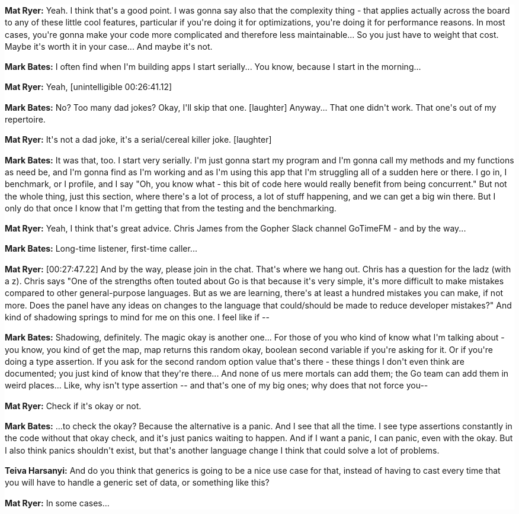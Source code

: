 **Mat Ryer:** Yeah. I think that's a good point. I was gonna say also that the complexity thing - that applies actually across the board to any of these little cool features, particular if you're doing it for optimizations, you're doing it for performance reasons. In most cases, you're gonna make your code more complicated and therefore less maintainable... So you just have to weight that cost. Maybe it's worth it in your case... And maybe it's not.

**Mark Bates:** I often find when I'm building apps I start serially... You know, because I start in the morning...

**Mat Ryer:** Yeah, \[unintelligible 00:26:41.12\]

**Mark Bates:** No? Too many dad jokes? Okay, I'll skip that one. \[laughter\] Anyway... That one didn't work. That one's out of my repertoire.

**Mat Ryer:** It's not a dad joke, it's a serial/cereal killer joke. \[laughter\]

**Mark Bates:** It was that, too. I start very serially. I'm just gonna start my program and I'm gonna call my methods and my functions as need be, and I'm gonna find as I'm working and as I'm using this app that I'm struggling all of a sudden here or there. I go in, I benchmark, or I profile, and I say "Oh, you know what - this bit of code here would really benefit from being concurrent." But not the whole thing, just this section, where there's a lot of process, a lot of stuff happening, and we can get a big win there. But I only do that once I know that I'm getting that from the testing and the benchmarking.

**Mat Ryer:** Yeah, I think that's great advice. Chris James from the Gopher Slack channel GoTimeFM - and by the way...

**Mark Bates:** Long-time listener, first-time caller...

**Mat Ryer:** \[00:27:47.22\] And by the way, please join in the chat. That's where we hang out. Chris has a question for the ladz (with a z). Chris says "One of the strengths often touted about Go is that because it's very simple, it's more difficult to make mistakes compared to other general-purpose languages. But as we are learning, there's at least a hundred mistakes you can make, if not more. Does the panel have any ideas on changes to the language that could/should be made to reduce developer mistakes?" And kind of shadowing springs to mind for me on this one. I feel like if --

**Mark Bates:** Shadowing, definitely. The magic okay is another one... For those of you who kind of know what I'm talking about - you know, you kind of get the map, map returns this random okay, boolean second variable if you're asking for it. Or if you're doing a type assertion. If you ask for the second random option value that's there - these things I don't even think are documented; you just kind of know that they're there... And none of us mere mortals can add them; the Go team can add them in weird places... Like, why isn't type assertion -- and that's one of my big ones; why does that not force you--

**Mat Ryer:** Check if it's okay or not.

**Mark Bates:** ...to check the okay? Because the alternative is a panic. And I see that all the time. I see type assertions constantly in the code without that okay check, and it's just panics waiting to happen. And if I want a panic, I can panic, even with the okay. But I also think panics shouldn't exist, but that's another language change I think that could solve a lot of problems.

**Teiva Harsanyi:** And do you think that generics is going to be a nice use case for that, instead of having to cast every time that you will have to handle a generic set of data, or something like this?

**Mat Ryer:** In some cases...
